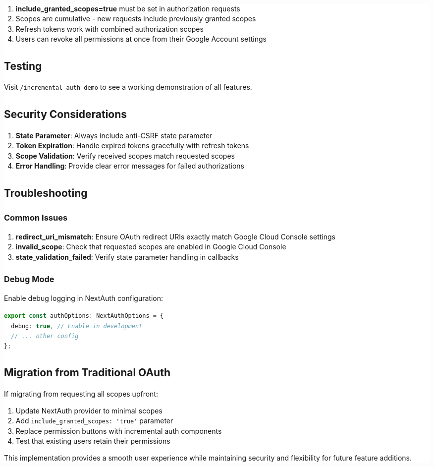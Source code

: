 1. **include_granted_scopes=true** must be set in authorization requests
2. Scopes are cumulative - new requests include previously granted scopes
3. Refresh tokens work with combined authorization scopes
4. Users can revoke all permissions at once from their Google Account settings

## Testing

Visit `/incremental-auth-demo` to see a working demonstration of all features.

## Security Considerations

1. **State Parameter**: Always include anti-CSRF state parameter
2. **Token Expiration**: Handle expired tokens gracefully with refresh tokens
3. **Scope Validation**: Verify received scopes match requested scopes
4. **Error Handling**: Provide clear error messages for failed authorizations

## Troubleshooting

### Common Issues

1. **redirect_uri_mismatch**: Ensure OAuth redirect URIs exactly match Google Cloud Console settings
2. **invalid_scope**: Check that requested scopes are enabled in Google Cloud Console
3. **state_validation_failed**: Verify state parameter handling in callbacks

### Debug Mode

Enable debug logging in NextAuth configuration:

```typescript
export const authOptions: NextAuthOptions = {
  debug: true, // Enable in development
  // ... other config
};
```

## Migration from Traditional OAuth

If migrating from requesting all scopes upfront:

1. Update NextAuth provider to minimal scopes
2. Add `include_granted_scopes: 'true'` parameter
3. Replace permission buttons with incremental auth components
4. Test that existing users retain their permissions

This implementation provides a smooth user experience while maintaining security and flexibility for future feature additions. 
